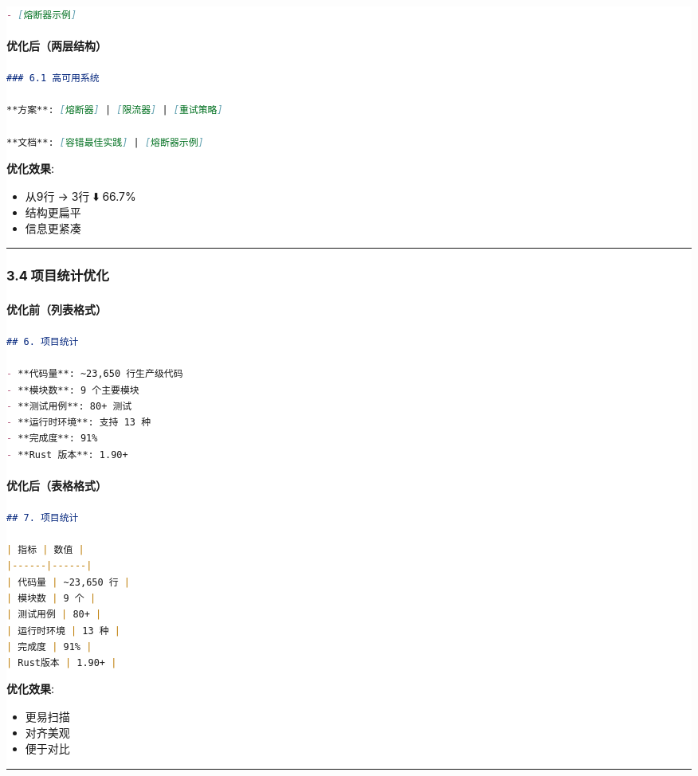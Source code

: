 ```markdown
- [熔断器示例]
```

#### 优化后（两层结构）
```markdown
### 6.1 高可用系统

**方案**: [熔断器] | [限流器] | [重试策略]

**文档**: [容错最佳实践] | [熔断器示例]
```

**优化效果**:
- 从9行 → 3行 ⬇️ 66.7%
- 结构更扁平
- 信息更紧凑

---

### 3.4 项目统计优化

#### 优化前（列表格式）
```markdown
## 6. 项目统计

- **代码量**: ~23,650 行生产级代码
- **模块数**: 9 个主要模块
- **测试用例**: 80+ 测试
- **运行时环境**: 支持 13 种
- **完成度**: 91%
- **Rust 版本**: 1.90+
```

#### 优化后（表格格式）
```markdown
## 7. 项目统计

| 指标 | 数值 |
|------|------|
| 代码量 | ~23,650 行 |
| 模块数 | 9 个 |
| 测试用例 | 80+ |
| 运行时环境 | 13 种 |
| 完成度 | 91% |
| Rust版本 | 1.90+ |
```

**优化效果**:
- 更易扫描
- 对齐美观
- 便于对比

---
